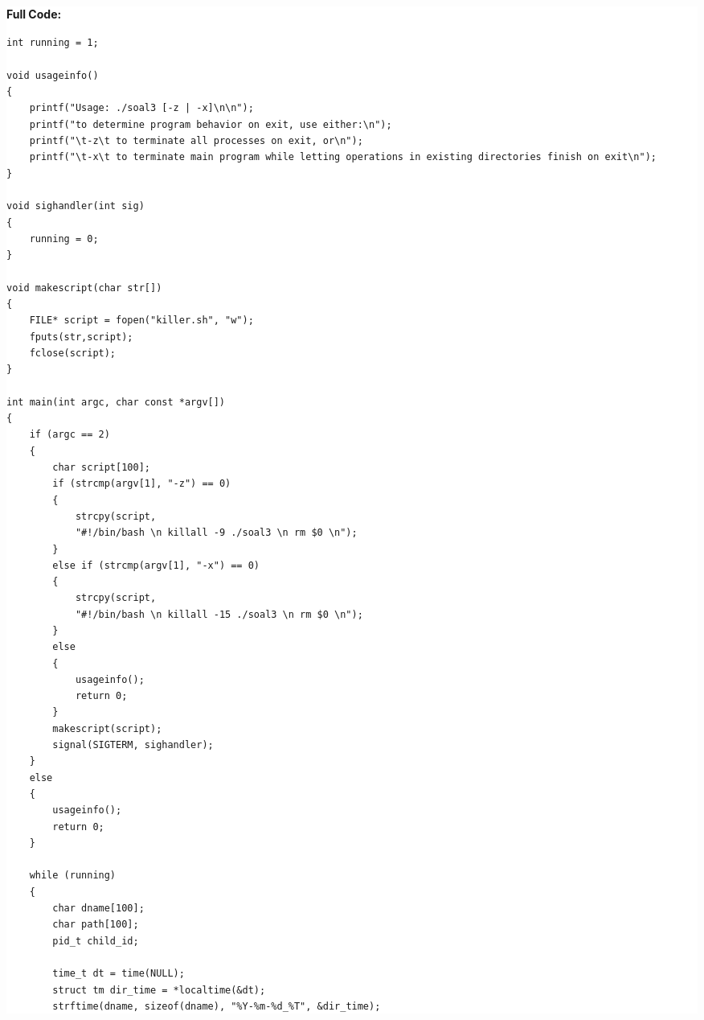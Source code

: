 **Full Code:**
```
int running = 1;

void usageinfo()
{
    printf("Usage: ./soal3 [-z | -x]\n\n");
    printf("to determine program behavior on exit, use either:\n");
    printf("\t-z\t to terminate all processes on exit, or\n");
    printf("\t-x\t to terminate main program while letting operations in existing directories finish on exit\n");
}

void sighandler(int sig)
{
    running = 0;
}

void makescript(char str[])
{
    FILE* script = fopen("killer.sh", "w");
    fputs(str,script);
    fclose(script);
}

int main(int argc, char const *argv[])
{
    if (argc == 2)
    {
        char script[100];
        if (strcmp(argv[1], "-z") == 0)
        {
            strcpy(script,
            "#!/bin/bash \n killall -9 ./soal3 \n rm $0 \n");
        }
        else if (strcmp(argv[1], "-x") == 0)
        {
            strcpy(script,
            "#!/bin/bash \n killall -15 ./soal3 \n rm $0 \n");
        }
        else
        {
            usageinfo();
            return 0;
        }
        makescript(script);
        signal(SIGTERM, sighandler);
    }
    else
    {
        usageinfo();
        return 0;
    }

    while (running)
    {
        char dname[100];
        char path[100];
        pid_t child_id;

        time_t dt = time(NULL);
        struct tm dir_time = *localtime(&dt);
        strftime(dname, sizeof(dname), "%Y-%m-%d_%T", &dir_time);

```